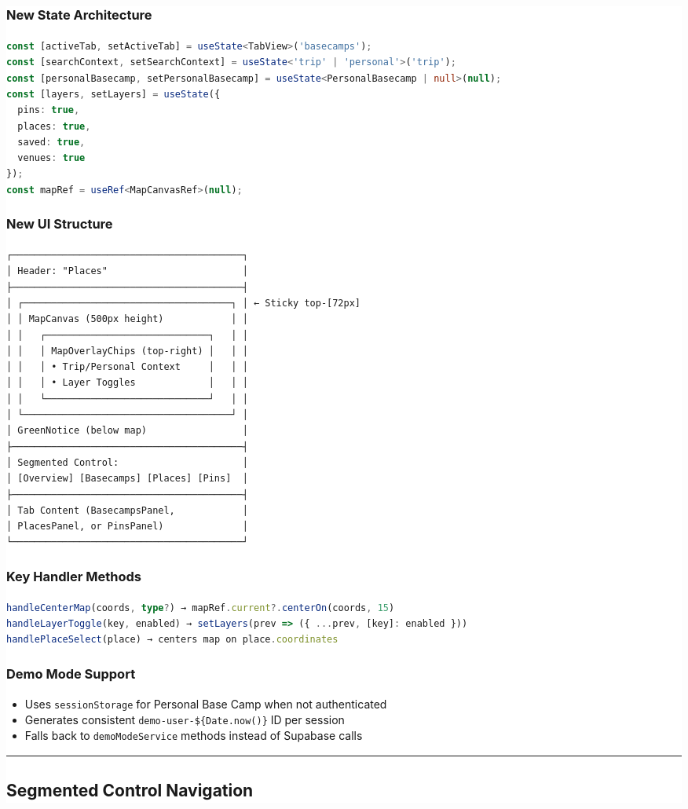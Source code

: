 ### New State Architecture
```typescript
const [activeTab, setActiveTab] = useState<TabView>('basecamps');
const [searchContext, setSearchContext] = useState<'trip' | 'personal'>('trip');
const [personalBasecamp, setPersonalBasecamp] = useState<PersonalBasecamp | null>(null);
const [layers, setLayers] = useState({
  pins: true,
  places: true,
  saved: true,
  venues: true
});
const mapRef = useRef<MapCanvasRef>(null);
```

### New UI Structure
```
┌─────────────────────────────────────────┐
│ Header: "Places"                        │
├─────────────────────────────────────────┤
│ ┌─────────────────────────────────────┐ │ ← Sticky top-[72px]
│ │ MapCanvas (500px height)            │ │
│ │   ┌─────────────────────────────┐   │ │
│ │   │ MapOverlayChips (top-right) │   │ │
│ │   │ • Trip/Personal Context     │   │ │
│ │   │ • Layer Toggles             │   │ │
│ │   └─────────────────────────────┘   │ │
│ └─────────────────────────────────────┘ │
│ GreenNotice (below map)                 │
├─────────────────────────────────────────┤
│ Segmented Control:                      │
│ [Overview] [Basecamps] [Places] [Pins]  │
├─────────────────────────────────────────┤
│ Tab Content (BasecampsPanel,            │
│ PlacesPanel, or PinsPanel)              │
└─────────────────────────────────────────┘
```

### Key Handler Methods
```typescript
handleCenterMap(coords, type?) → mapRef.current?.centerOn(coords, 15)
handleLayerToggle(key, enabled) → setLayers(prev => ({ ...prev, [key]: enabled }))
handlePlaceSelect(place) → centers map on place.coordinates
```

### Demo Mode Support
- Uses `sessionStorage` for Personal Base Camp when not authenticated
- Generates consistent `demo-user-${Date.now()}` ID per session
- Falls back to `demoModeService` methods instead of Supabase calls

---

## Segmented Control Navigation
